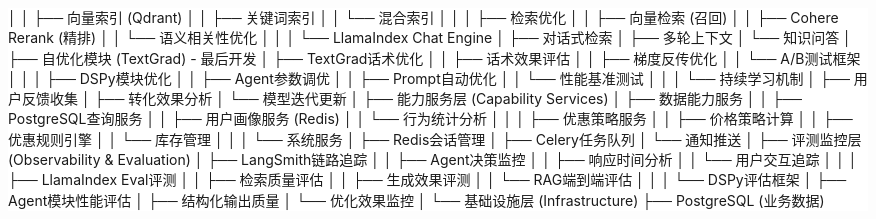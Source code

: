   │   │   ├── 向量索引 (Qdrant)
  │   │   ├── 关键词索引
  │   │   └── 混合索引
  │   │
  │   ├── 检索优化
  │   │   ├── 向量检索 (召回)
  │   │   ├── Cohere Rerank (精排)
  │   │   └── 语义相关性优化
  │   │
  │   └── LlamaIndex Chat Engine
  │       ├── 对话式检索
  │       ├── 多轮上下文
  │       └── 知识问答
  │
  ├── 自优化模块 (TextGrad) - 最后开发
  │   ├── TextGrad话术优化
  │   │   ├── 话术效果评估
  │   │   ├── 梯度反传优化
  │   │   └── A/B测试框架
  │   │
  │   ├── DSPy模块优化
  │   │   ├── Agent参数调优
  │   │   ├── Prompt自动优化
  │   │   └── 性能基准测试
  │   │
  │   └── 持续学习机制
  │       ├── 用户反馈收集
  │       ├── 转化效果分析
  │       └── 模型迭代更新
  │
  ├── 能力服务层 (Capability Services)
  │   ├── 数据能力服务
  │   │   ├── PostgreSQL查询服务
  │   │   ├── 用户画像服务 (Redis)
  │   │   └── 行为统计分析
  │   │
  │   ├── 优惠策略服务
  │   │   ├── 价格策略计算
  │   │   ├── 优惠规则引擎
  │   │   └── 库存管理
  │   │
  │   └── 系统服务
  │       ├── Redis会话管理
  │       ├── Celery任务队列
  │       └── 通知推送
  │
  ├── 评测监控层 (Observability & Evaluation)
  │   ├── LangSmith链路追踪
  │   │   ├── Agent决策监控
  │   │   ├── 响应时间分析
  │   │   └── 用户交互追踪
  │   │
  │   ├── LlamaIndex Eval评测
  │   │   ├── 检索质量评估
  │   │   ├── 生成效果评测
  │   │   └── RAG端到端评估
  │   │
  │   └── DSPy评估框架
  │       ├── Agent模块性能评估
  │       ├── 结构化输出质量
  │       └── 优化效果监控
  │
  └── 基础设施层 (Infrastructure)
      ├── PostgreSQL (业务数据)